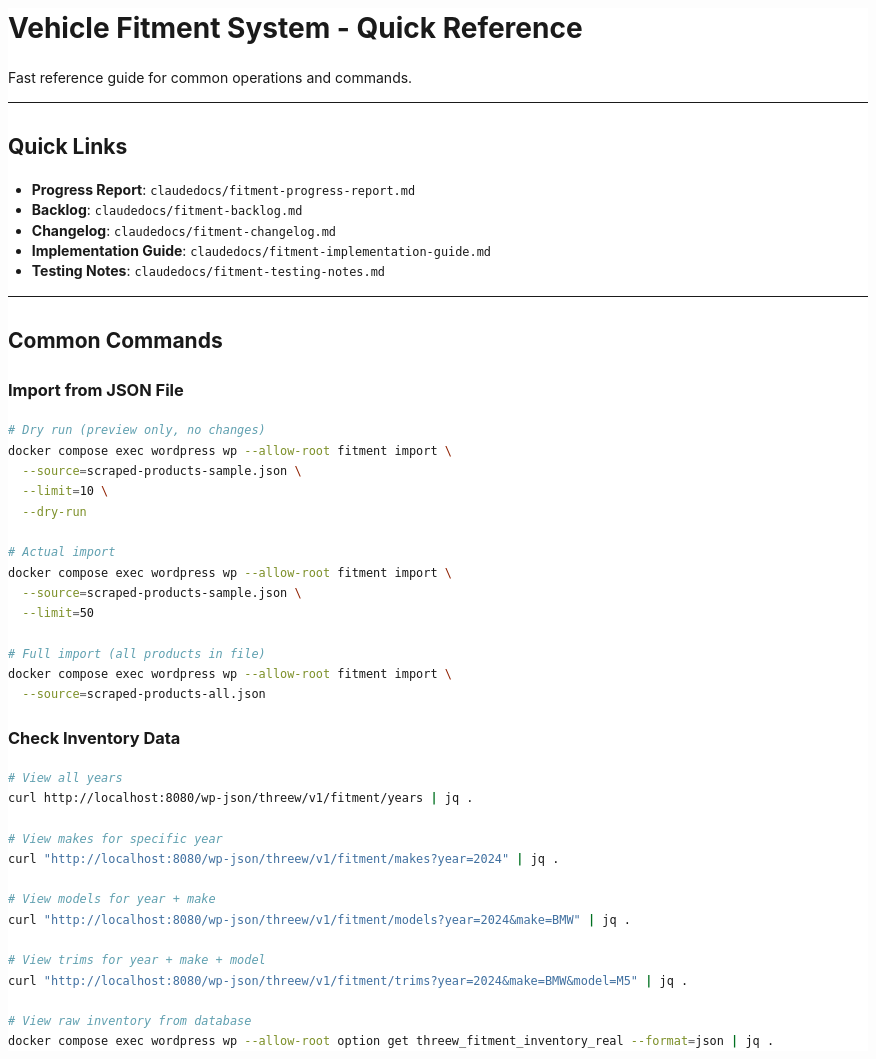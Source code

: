 # Vehicle Fitment System - Quick Reference

Fast reference guide for common operations and commands.

---

## Quick Links

- **Progress Report**: `claudedocs/fitment-progress-report.md`
- **Backlog**: `claudedocs/fitment-backlog.md`
- **Changelog**: `claudedocs/fitment-changelog.md`
- **Implementation Guide**: `claudedocs/fitment-implementation-guide.md`
- **Testing Notes**: `claudedocs/fitment-testing-notes.md`

---

## Common Commands

### Import from JSON File
```bash
# Dry run (preview only, no changes)
docker compose exec wordpress wp --allow-root fitment import \
  --source=scraped-products-sample.json \
  --limit=10 \
  --dry-run

# Actual import
docker compose exec wordpress wp --allow-root fitment import \
  --source=scraped-products-sample.json \
  --limit=50

# Full import (all products in file)
docker compose exec wordpress wp --allow-root fitment import \
  --source=scraped-products-all.json
```

### Check Inventory Data
```bash
# View all years
curl http://localhost:8080/wp-json/threew/v1/fitment/years | jq .

# View makes for specific year
curl "http://localhost:8080/wp-json/threew/v1/fitment/makes?year=2024" | jq .

# View models for year + make
curl "http://localhost:8080/wp-json/threew/v1/fitment/models?year=2024&make=BMW" | jq .

# View trims for year + make + model
curl "http://localhost:8080/wp-json/threew/v1/fitment/trims?year=2024&make=BMW&model=M5" | jq .

# View raw inventory from database
docker compose exec wordpress wp --allow-root option get threew_fitment_inventory_real --format=json | jq .
```
